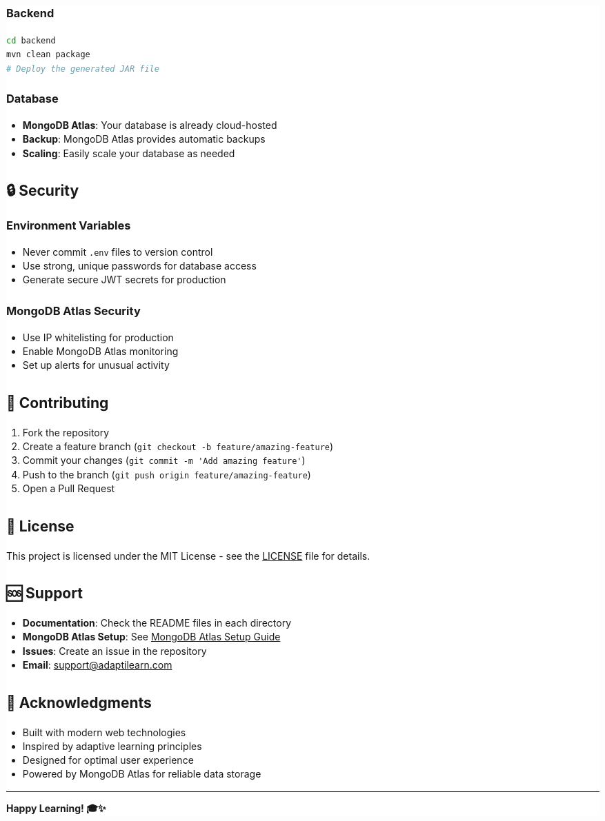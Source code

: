 ### Backend
```bash
cd backend
mvn clean package
# Deploy the generated JAR file
```

### Database
- **MongoDB Atlas**: Your database is already cloud-hosted
- **Backup**: MongoDB Atlas provides automatic backups
- **Scaling**: Easily scale your database as needed

## 🔒 Security

### Environment Variables
- Never commit `.env` files to version control
- Use strong, unique passwords for database access
- Generate secure JWT secrets for production

### MongoDB Atlas Security
- Use IP whitelisting for production
- Enable MongoDB Atlas monitoring
- Set up alerts for unusual activity

## 🤝 Contributing

1. Fork the repository
2. Create a feature branch (`git checkout -b feature/amazing-feature`)
3. Commit your changes (`git commit -m 'Add amazing feature'`)
4. Push to the branch (`git push origin feature/amazing-feature`)
5. Open a Pull Request

## 📄 License

This project is licensed under the MIT License - see the [LICENSE](LICENSE) file for details.

## 🆘 Support

- **Documentation**: Check the README files in each directory
- **MongoDB Atlas Setup**: See [MongoDB Atlas Setup Guide](backend/MONGODB_ATLAS_SETUP.md)
- **Issues**: Create an issue in the repository
- **Email**: support@adaptilearn.com

## 🙏 Acknowledgments

- Built with modern web technologies
- Inspired by adaptive learning principles
- Designed for optimal user experience
- Powered by MongoDB Atlas for reliable data storage

---

**Happy Learning! 🎓✨**
